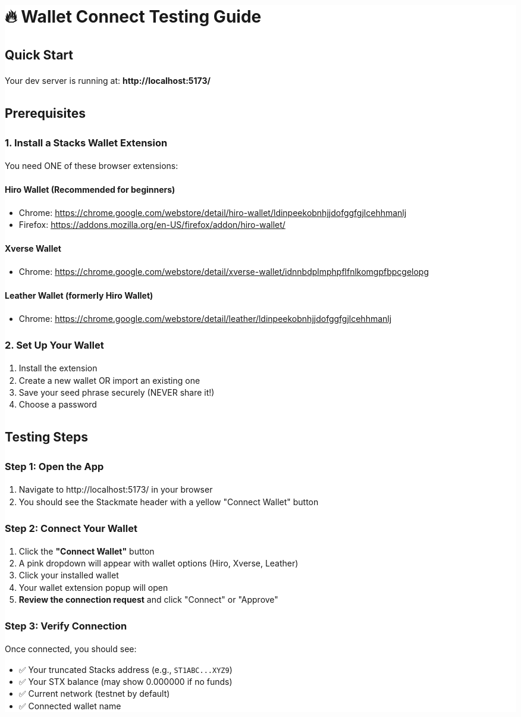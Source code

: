 # 🔥 Wallet Connect Testing Guide

## Quick Start

Your dev server is running at: **http://localhost:5173/**

## Prerequisites

### 1. Install a Stacks Wallet Extension

You need ONE of these browser extensions:

#### **Hiro Wallet** (Recommended for beginners)
- Chrome: https://chrome.google.com/webstore/detail/hiro-wallet/ldinpeekobnhjjdofggfgjlcehhmanlj
- Firefox: https://addons.mozilla.org/en-US/firefox/addon/hiro-wallet/

#### **Xverse Wallet**
- Chrome: https://chrome.google.com/webstore/detail/xverse-wallet/idnnbdplmphpflfnlkomgpfbpcgelopg

#### **Leather Wallet** (formerly Hiro Wallet)
- Chrome: https://chrome.google.com/webstore/detail/leather/ldinpeekobnhjjdofggfgjlcehhmanlj

### 2. Set Up Your Wallet
1. Install the extension
2. Create a new wallet OR import an existing one
3. Save your seed phrase securely (NEVER share it!)
4. Choose a password

## Testing Steps

### Step 1: Open the App
1. Navigate to http://localhost:5173/ in your browser
2. You should see the Stackmate header with a yellow "Connect Wallet" button

### Step 2: Connect Your Wallet
1. Click the **"Connect Wallet"** button
2. A pink dropdown will appear with wallet options (Hiro, Xverse, Leather)
3. Click your installed wallet
4. Your wallet extension popup will open
5. **Review the connection request** and click "Connect" or "Approve"

### Step 3: Verify Connection
Once connected, you should see:
- ✅ Your truncated Stacks address (e.g., `ST1ABC...XYZ9`)
- ✅ Your STX balance (may show 0.000000 if no funds)
- ✅ Current network (testnet by default)
- ✅ Connected wallet name
